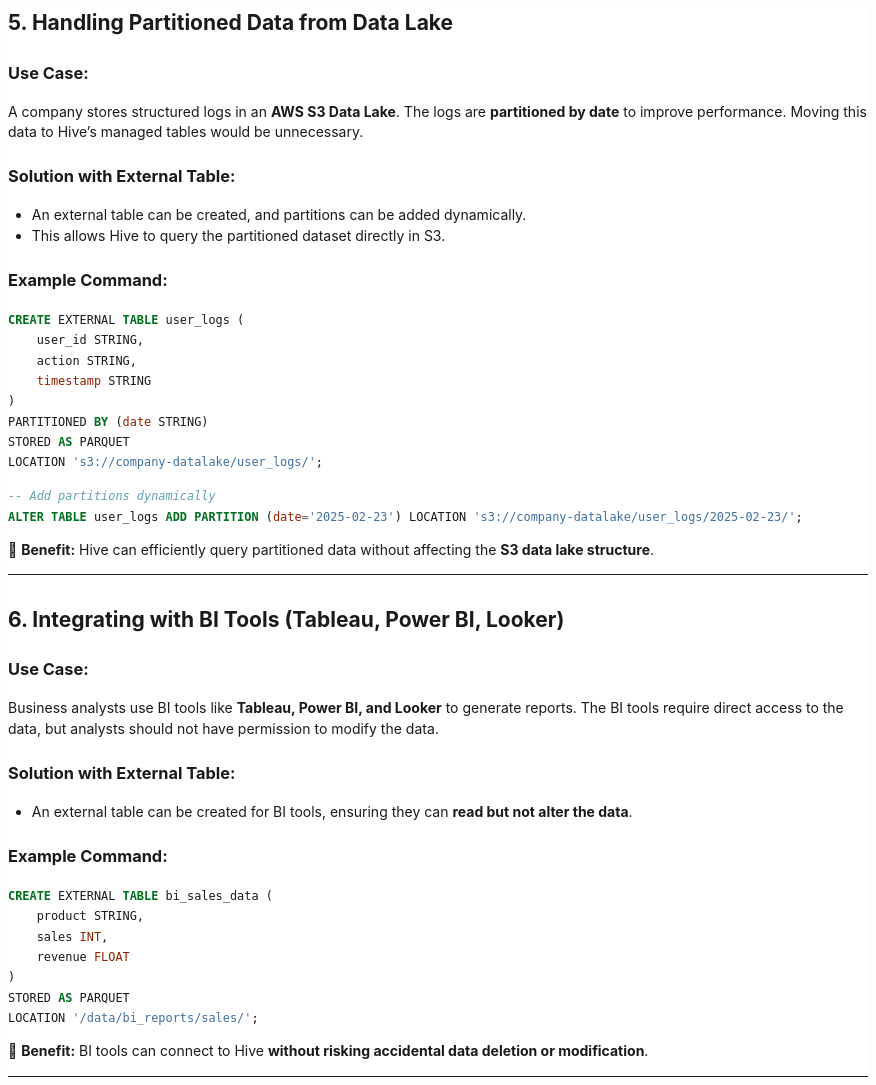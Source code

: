 
## **5. Handling Partitioned Data from Data Lake**  
### **Use Case:**  
A company stores structured logs in an **AWS S3 Data Lake**. The logs are **partitioned by date** to improve performance. Moving this data to Hive’s managed tables would be unnecessary.  

### **Solution with External Table:**  
- An external table can be created, and partitions can be added dynamically.  
- This allows Hive to query the partitioned dataset directly in S3.  

### **Example Command:**  
```sql
CREATE EXTERNAL TABLE user_logs (
    user_id STRING,
    action STRING,
    timestamp STRING
)
PARTITIONED BY (date STRING)
STORED AS PARQUET
LOCATION 's3://company-datalake/user_logs/';
```
```sql
-- Add partitions dynamically
ALTER TABLE user_logs ADD PARTITION (date='2025-02-23') LOCATION 's3://company-datalake/user_logs/2025-02-23/';
```
📌 **Benefit:** Hive can efficiently query partitioned data without affecting the **S3 data lake structure**.

---

## **6. Integrating with BI Tools (Tableau, Power BI, Looker)**  
### **Use Case:**  
Business analysts use BI tools like **Tableau, Power BI, and Looker** to generate reports. The BI tools require direct access to the data, but analysts should not have permission to modify the data.  

### **Solution with External Table:**  
- An external table can be created for BI tools, ensuring they can **read but not alter the data**.  

### **Example Command:**  
```sql
CREATE EXTERNAL TABLE bi_sales_data (
    product STRING,
    sales INT,
    revenue FLOAT
)
STORED AS PARQUET
LOCATION '/data/bi_reports/sales/';
```
📌 **Benefit:** BI tools can connect to Hive **without risking accidental data deletion or modification**.

---